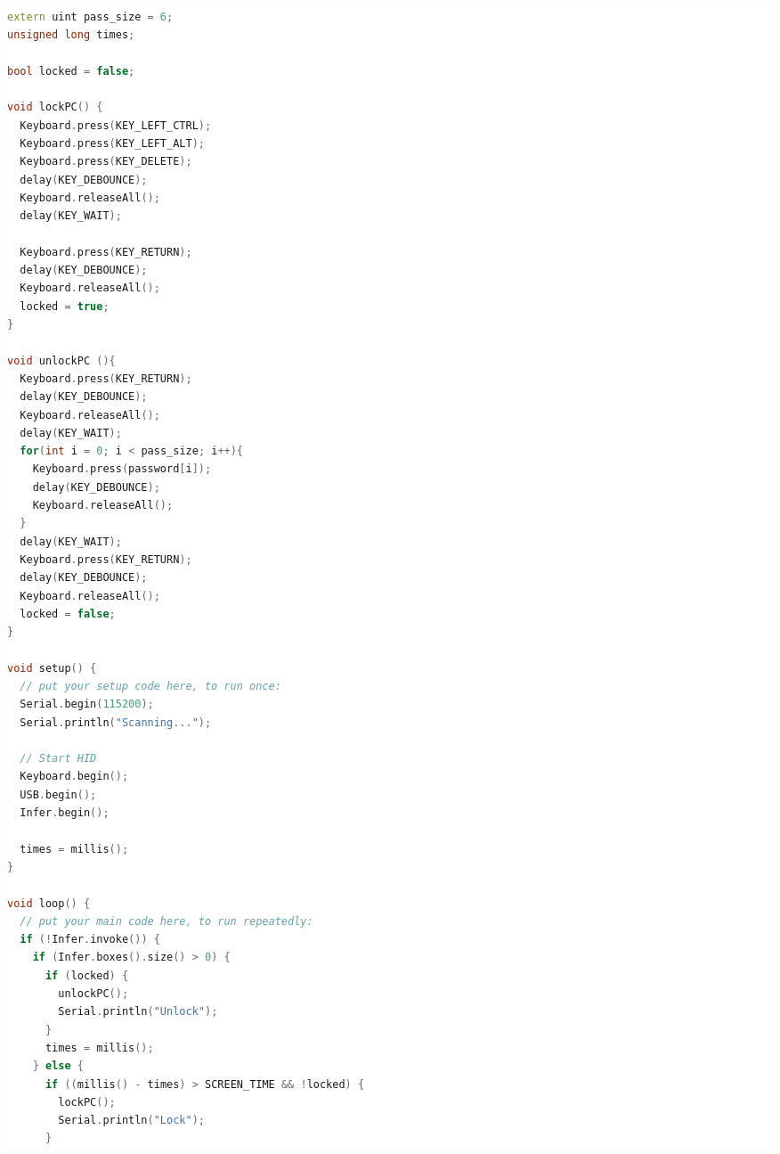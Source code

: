 ```cpp
extern uint pass_size = 6;
unsigned long times;

bool locked = false; 

void lockPC() {
  Keyboard.press(KEY_LEFT_CTRL);
  Keyboard.press(KEY_LEFT_ALT);
  Keyboard.press(KEY_DELETE);
  delay(KEY_DEBOUNCE);
  Keyboard.releaseAll();
  delay(KEY_WAIT);
  
  Keyboard.press(KEY_RETURN);
  delay(KEY_DEBOUNCE);
  Keyboard.releaseAll();
  locked = true;
}

void unlockPC (){
  Keyboard.press(KEY_RETURN);
  delay(KEY_DEBOUNCE);
  Keyboard.releaseAll();
  delay(KEY_WAIT);
  for(int i = 0; i < pass_size; i++){
    Keyboard.press(password[i]);
    delay(KEY_DEBOUNCE);
    Keyboard.releaseAll();
  }
  delay(KEY_WAIT);
  Keyboard.press(KEY_RETURN);
  delay(KEY_DEBOUNCE);
  Keyboard.releaseAll();
  locked = false;
}

void setup() {
  // put your setup code here, to run once:
  Serial.begin(115200);
  Serial.println("Scanning...");

  // Start HID
  Keyboard.begin();
  USB.begin();
  Infer.begin();

  times = millis();
}

void loop() {
  // put your main code here, to run repeatedly:
  if (!Infer.invoke()) {
    if (Infer.boxes().size() > 0) {
      if (locked) {
        unlockPC();
        Serial.println("Unlock");
      }
      times = millis();
    } else {
      if ((millis() - times) > SCREEN_TIME && !locked) {
        lockPC();
        Serial.println("Lock");
      }
```